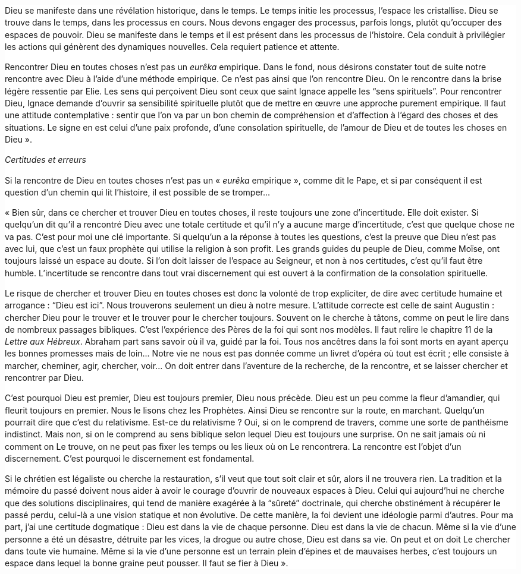 Dieu se manifeste dans une révélation historique, dans le temps. Le temps initie les processus, l’espace les cristallise. Dieu se trouve dans le temps, dans les processus en cours. Nous devons engager des processus, parfois longs, plutôt qu’occuper des espaces de pouvoir. Dieu se manifeste dans le temps et il est présent dans les processus de l’histoire. Cela conduit à privilégier les actions qui génèrent des dynamiques nouvelles. Cela requiert patience et attente.

Rencontrer Dieu en toutes choses n’est pas un *eurêka* empirique. Dans le fond, nous désirons constater tout de suite notre rencontre avec Dieu à l’aide d’une méthode empirique. Ce n’est pas ainsi que l’on rencontre Dieu. On le rencontre dans la brise légère ressentie par Elie. Les sens qui perçoivent Dieu sont ceux que saint Ignace appelle les “sens spirituels”. Pour rencontrer Dieu, Ignace demande d’ouvrir sa sensibilité spirituelle plutôt que de mettre en œuvre une approche purement empirique. Il faut une attitude contemplative : sentir que l’on va par un bon chemin de compréhension et d’affection à l’égard des choses et des situations. Le signe en est celui d’une paix profonde, d’une consolation spirituelle, de l’amour de Dieu et de toutes les choses en Dieu ».

*Certitudes et erreurs*

Si la rencontre de Dieu en toutes choses n’est pas un « *eurêka* empirique », comme dit le Pape, et si par conséquent il est question d’un chemin qui lit l’histoire, il est possible de se tromper...

« Bien sûr, dans ce chercher et trouver Dieu en toutes choses, il reste toujours une zone d’incertitude. Elle doit exister. Si quelqu’un dit qu’il a rencontré Dieu avec une totale certitude et qu’il n’y a aucune marge d’incertitude, c’est que quelque chose ne va pas. C’est pour moi une clé importante. Si quelqu’un a la réponse à toutes les questions, c’est la preuve que Dieu n’est pas avec lui, que c’est un faux prophète qui utilise la religion à son profit. Les grands guides du peuple de Dieu, comme Moïse, ont toujours laissé un espace au doute. Si l’on doit laisser de l’espace au Seigneur, et non à nos certitudes, c’est qu’il faut être humble. L’incertitude se rencontre dans tout vrai discernement qui est ouvert à la confirmation de la consolation spirituelle.

Le risque de chercher et trouver Dieu en toutes choses est donc la volonté de trop expliciter, de dire avec certitude humaine et arrogance : “Dieu est ici”. Nous trouverons seulement un dieu à notre mesure. L’attitude correcte est celle de saint Augustin : chercher Dieu pour le trouver et le trouver pour le chercher toujours. Souvent on le cherche à tâtons, comme on peut le lire dans de nombreux passages bibliques. C’est l’expérience des Pères de la foi qui sont nos modèles. Il faut relire le chapitre 11 de la *Lettre aux Hébreux*. Abraham part sans savoir où il va, guidé par la foi. Tous nos ancêtres dans la foi sont morts en ayant aperçu les bonnes promesses mais de loin... Notre vie ne nous est pas donnée comme un livret d’opéra où tout est écrit ; elle consiste à marcher, cheminer, agir, chercher, voir... On doit entrer dans l’aventure de la recherche, de la rencontre, et se laisser chercher et rencontrer par Dieu.

C’est pourquoi Dieu est premier, Dieu est toujours premier, Dieu nous précède. Dieu est un peu comme la fleur d’amandier, qui fleurit toujours en premier. Nous le lisons chez les Prophètes. Ainsi Dieu se rencontre sur la route, en marchant. Quelqu’un pourrait dire que c’est du relativisme. Est-ce du relativisme ? Oui, si on le comprend de travers, comme une sorte de panthéisme indistinct. Mais non, si on le comprend au sens biblique selon lequel Dieu est toujours une surprise. On ne sait jamais où ni comment on Le trouve, on ne peut pas fixer les temps ou les lieux où on Le rencontrera. La rencontre est l’objet d’un discernement. C’est pourquoi le discernement est fondamental.

Si le chrétien est légaliste ou cherche la restauration, s’il veut que tout soit clair et sûr, alors il ne trouvera rien. La tradition et la mémoire du passé doivent nous aider à avoir le courage d’ouvrir de nouveaux espaces à Dieu. Celui qui aujourd’hui ne cherche que des solutions disciplinaires, qui tend de manière exagérée à la “sûreté” doctrinale, qui cherche obstinément à récupérer le passé perdu, celui-là a une vision statique et non évolutive. De cette manière, la foi devient une idéologie parmi d’autres. Pour ma part, j’ai une certitude dogmatique : Dieu est dans la vie de chaque personne. Dieu est dans la vie de chacun. Même si la vie d’une personne a été un désastre, détruite par les vices, la drogue ou autre chose, Dieu est dans sa vie. On peut et on doit Le chercher dans toute vie humaine. Même si la vie d’une personne est un terrain plein d’épines et de mauvaises herbes, c’est toujours un espace dans lequel la bonne graine peut pousser. Il faut se fier à Dieu ».
